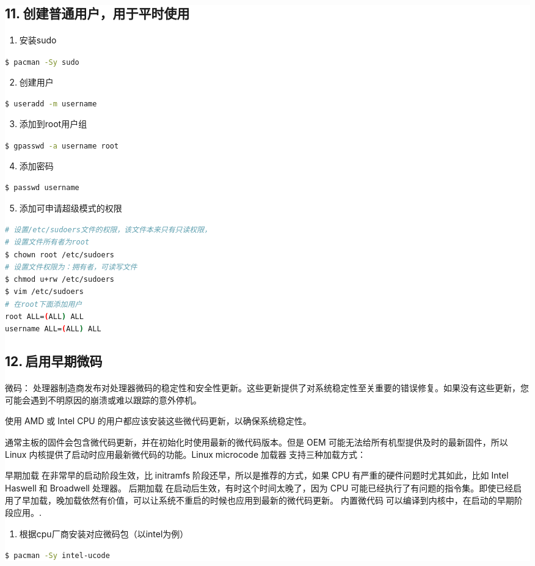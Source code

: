 ## 11. 创建普通用户，用于平时使用

1. 安装sudo

```bash
$ pacman -Sy sudo
```

2. 创建用户

```bash
$ useradd -m username
```

3. 添加到root用户组

```bash
$ gpasswd -a username root
```

4. 添加密码

```bash
$ passwd username
```

5. 添加可申请超级模式的权限

```bash
# 设置/etc/sudoers文件的权限，该文件本来只有只读权限，
# 设置文件所有者为root
$ chown root /etc/sudoers
# 设置文件权限为：拥有者，可读写文件
$ chmod u+rw /etc/sudoers
$ vim /etc/sudoers
# 在root下面添加用户
root ALL=(ALL) ALL
username ALL=(ALL) ALL
```

## 12. 启用早期微码

微码：
处理器制造商发布对处理器微码的稳定性和安全性更新。这些更新提供了对系统稳定性至关重要的错误修复。如果没有这些更新，您可能会遇到不明原因的崩溃或难以跟踪的意外停机。

使用 AMD 或 Intel CPU 的用户都应该安装这些微代码更新，以确保系统稳定性。

通常主板的固件会包含微代码更新，并在初始化时使用最新的微代码版本。但是 OEM 可能无法给所有机型提供及时的最新固件，所以 Linux 内核提供了启动时应用最新微代码的功能。Linux microcode 加载器 支持三种加载方式：

早期加载 在非常早的启动阶段生效，比 initramfs 阶段还早，所以是推荐的方式，如果 CPU 有严重的硬件问题时尤其如此，比如 Intel Haswell 和 Broadwell 处理器。
后期加载 在启动后生效，有时这个时间太晚了，因为 CPU 可能已经执行了有问题的指令集。即使已经启用了早加载，晚加载依然有价值，可以让系统不重启的时候也应用到最新的微代码更新。
内置微代码 可以编译到内核中，在启动的早期阶段应用。.

1. 根据cpu厂商安装对应微码包（以intel为例）

```bash
$ pacman -Sy intel-ucode
```
